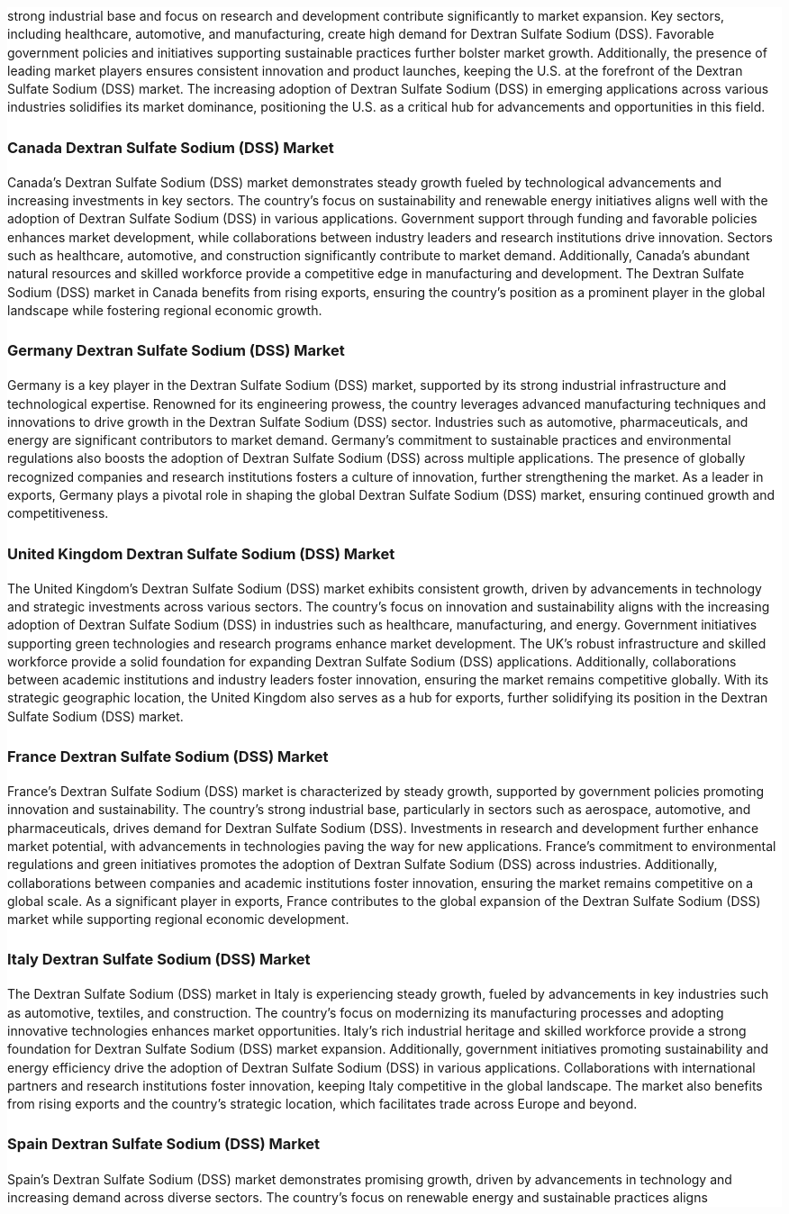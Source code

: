 strong industrial base and focus on research and development contribute significantly to market expansion. Key sectors, including healthcare, automotive, and manufacturing, create high demand for Dextran Sulfate Sodium (DSS). Favorable government policies and initiatives supporting sustainable practices further bolster market growth. Additionally, the presence of leading market players ensures consistent innovation and product launches, keeping the U.S. at the forefront of the Dextran Sulfate Sodium (DSS) market. The increasing adoption of Dextran Sulfate Sodium (DSS) in emerging applications across various industries solidifies its market dominance, positioning the U.S. as a critical hub for advancements and opportunities in this field.</p><h3>Canada Dextran Sulfate Sodium (DSS) Market</h3><p>Canada&rsquo;s Dextran Sulfate Sodium (DSS) market demonstrates steady growth fueled by technological advancements and increasing investments in key sectors. The country&rsquo;s focus on sustainability and renewable energy initiatives aligns well with the adoption of Dextran Sulfate Sodium (DSS) in various applications. Government support through funding and favorable policies enhances market development, while collaborations between industry leaders and research institutions drive innovation. Sectors such as healthcare, automotive, and construction significantly contribute to market demand. Additionally, Canada&rsquo;s abundant natural resources and skilled workforce provide a competitive edge in manufacturing and development. The Dextran Sulfate Sodium (DSS) market in Canada benefits from rising exports, ensuring the country&rsquo;s position as a prominent player in the global landscape while fostering regional economic growth.</p><h3>Germany Dextran Sulfate Sodium (DSS) Market</h3><p>Germany is a key player in the Dextran Sulfate Sodium (DSS) market, supported by its strong industrial infrastructure and technological expertise. Renowned for its engineering prowess, the country leverages advanced manufacturing techniques and innovations to drive growth in the Dextran Sulfate Sodium (DSS) sector. Industries such as automotive, pharmaceuticals, and energy are significant contributors to market demand. Germany&rsquo;s commitment to sustainable practices and environmental regulations also boosts the adoption of Dextran Sulfate Sodium (DSS) across multiple applications. The presence of globally recognized companies and research institutions fosters a culture of innovation, further strengthening the market. As a leader in exports, Germany plays a pivotal role in shaping the global Dextran Sulfate Sodium (DSS) market, ensuring continued growth and competitiveness.</p><h3>United Kingdom Dextran Sulfate Sodium (DSS) Market</h3><p>The United Kingdom&rsquo;s Dextran Sulfate Sodium (DSS) market exhibits consistent growth, driven by advancements in technology and strategic investments across various sectors. The country&rsquo;s focus on innovation and sustainability aligns with the increasing adoption of Dextran Sulfate Sodium (DSS) in industries such as healthcare, manufacturing, and energy. Government initiatives supporting green technologies and research programs enhance market development. The UK&rsquo;s robust infrastructure and skilled workforce provide a solid foundation for expanding Dextran Sulfate Sodium (DSS) applications. Additionally, collaborations between academic institutions and industry leaders foster innovation, ensuring the market remains competitive globally. With its strategic geographic location, the United Kingdom also serves as a hub for exports, further solidifying its position in the Dextran Sulfate Sodium (DSS) market.</p><h3>France Dextran Sulfate Sodium (DSS) Market</h3><p>France&rsquo;s Dextran Sulfate Sodium (DSS) market is characterized by steady growth, supported by government policies promoting innovation and sustainability. The country&rsquo;s strong industrial base, particularly in sectors such as aerospace, automotive, and pharmaceuticals, drives demand for Dextran Sulfate Sodium (DSS). Investments in research and development further enhance market potential, with advancements in technologies paving the way for new applications. France&rsquo;s commitment to environmental regulations and green initiatives promotes the adoption of Dextran Sulfate Sodium (DSS) across industries. Additionally, collaborations between companies and academic institutions foster innovation, ensuring the market remains competitive on a global scale. As a significant player in exports, France contributes to the global expansion of the Dextran Sulfate Sodium (DSS) market while supporting regional economic development.</p><h3>Italy Dextran Sulfate Sodium (DSS) Market</h3><p>The Dextran Sulfate Sodium (DSS) market in Italy is experiencing steady growth, fueled by advancements in key industries such as automotive, textiles, and construction. The country&rsquo;s focus on modernizing its manufacturing processes and adopting innovative technologies enhances market opportunities. Italy&rsquo;s rich industrial heritage and skilled workforce provide a strong foundation for Dextran Sulfate Sodium (DSS) market expansion. Additionally, government initiatives promoting sustainability and energy efficiency drive the adoption of Dextran Sulfate Sodium (DSS) in various applications. Collaborations with international partners and research institutions foster innovation, keeping Italy competitive in the global landscape. The market also benefits from rising exports and the country&rsquo;s strategic location, which facilitates trade across Europe and beyond.</p><h3>Spain Dextran Sulfate Sodium (DSS) Market</h3><p>Spain&rsquo;s Dextran Sulfate Sodium (DSS) market demonstrates promising growth, driven by advancements in technology and increasing demand across diverse sectors. The country&rsquo;s focus on renewable energy and sustainable practices aligns